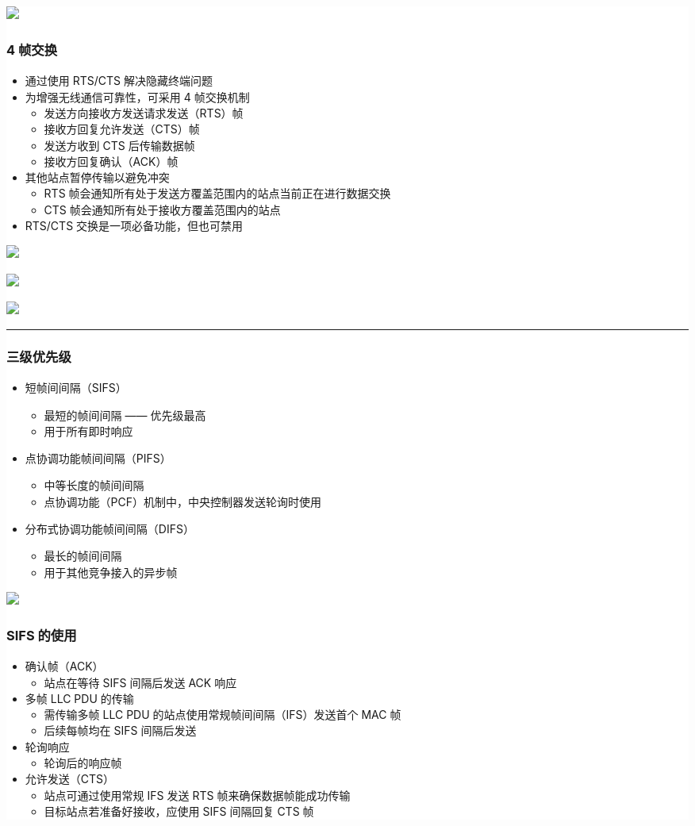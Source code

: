 ![](/home/guan/Desktop/计算机网络/Images/6.14/e0ab9f8b-72bc-4439-a266-c414c1851bfa.png)

### 4 帧交换

- 通过使用 RTS/CTS 解决隐藏终端问题
- 为增强无线通信可靠性，可采用 4 帧交换机制
  - 发送方向接收方发送请求发送（RTS）帧
  - 接收方回复允许发送（CTS）帧
  - 发送方收到 CTS 后传输数据帧
  - 接收方回复确认（ACK）帧
- 其他站点暂停传输以避免冲突
  - RTS 帧会通知所有处于发送方覆盖范围内的站点当前正在进行数据交换
  - CTS 帧会通知所有处于接收方覆盖范围内的站点
- RTS/CTS 交换是一项必备功能，但也可禁用

![](/home/guan/Desktop/计算机网络/Images/6.14/2c3cc1da-3a70-428f-b4fc-8ba6f8f73ed6.png)

![](/home/guan/Desktop/计算机网络/Images/6.14/88d152b0-1ef0-48fe-963d-93061810123d.png)

![](/home/guan/Desktop/计算机网络/Images/6.14/a9ec04a9-65ec-4265-b19d-1216a1cf7bc8.png)

---

### 三级优先级

- 短帧间间隔（SIFS）
  - 最短的帧间间隔 —— 优先级最高
  - 用于所有即时响应

- 点协调功能帧间间隔（PIFS）
  - 中等长度的帧间间隔
  - 点协调功能（PCF）机制中，中央控制器发送轮询时使用

- 分布式协调功能帧间间隔（DIFS）
  - 最长的帧间间隔
  - 用于其他竞争接入的异步帧

![](/home/guan/Desktop/计算机网络/Images/6.14/59f3f865-b61d-4f00-8ed8-cd9a0ad1b0a0.png)

### SIFS 的使用

- 确认帧（ACK）
  - 站点在等待 SIFS 间隔后发送 ACK 响应
- 多帧 LLC PDU 的传输
  - 需传输多帧 LLC PDU 的站点使用常规帧间间隔（IFS）发送首个 MAC 帧
  - 后续每帧均在 SIFS 间隔后发送
- 轮询响应
  - 轮询后的响应帧
- 允许发送（CTS）
  - 站点可通过使用常规 IFS 发送 RTS 帧来确保数据帧能成功传输
  - 目标站点若准备好接收，应使用 SIFS 间隔回复 CTS 帧
